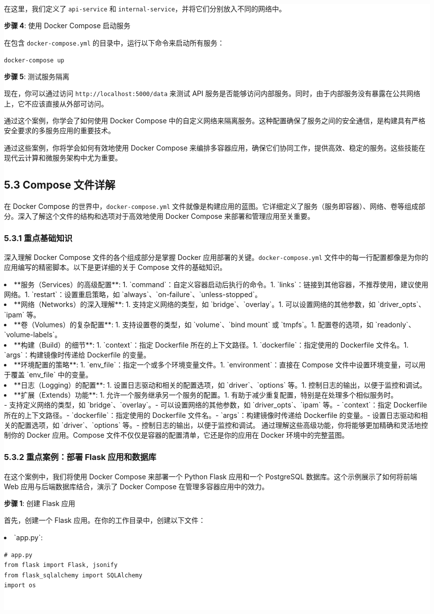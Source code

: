 在这里，我们定义了 `api-service` 和 `internal-service`，并将它们分别放入不同的网络中。

**步骤 4**: 使用 Docker Compose 启动服务

在包含 `docker-compose.yml` 的目录中，运行以下命令来启动所有服务：

```
docker-compose up

```

**步骤 5**: 测试服务隔离

现在，你可以通过访问 `http://localhost:5000/data` 来测试 API 服务是否能够访问内部服务。同时，由于内部服务没有暴露在公共网络上，它不应该直接从外部可访问。

通过这个案例，你学会了如何使用 Docker Compose 中的自定义网络来隔离服务。这种配置确保了服务之间的安全通信，是构建具有严格安全要求的多服务应用的重要技术。

通过这些案例，你将学会如何有效地使用 Docker Compose 来编排多容器应用，确保它们协同工作，提供高效、稳定的服务。这些技能在现代云计算和微服务架构中尤为重要。

## 5.3 Compose 文件详解

在 Docker Compose 的世界中，`docker-compose.yml` 文件就像是构建应用的蓝图。它详细定义了服务（服务即容器）、网络、卷等组成部分。深入了解这个文件的结构和选项对于高效地使用 Docker Compose 来部署和管理应用至关重要。

### 5.3.1 重点基础知识

深入理解 Docker Compose 文件的各个组成部分是掌握 Docker 应用部署的关键。`docker-compose.yml` 文件中的每一行配置都像是为你的应用编写的精密脚本。以下是更详细的关于 Compose 文件的基础知识。
<li> **服务（Services）的高级配置**: 
  1. `command`：自定义容器启动后执行的命令。1. `links`：链接到其他容器，不推荐使用，建议使用网络。1. `restart`：设置重启策略，如 `always`、`on-failure`、`unless-stopped`。 </li><li> **网络（Networks）的深入理解**: 
  1. 支持定义网络的类型，如 `bridge`、`overlay`。1. 可以设置网络的其他参数，如 `driver_opts`、`ipam` 等。 </li><li> **卷（Volumes）的复杂配置**: 
  1. 支持设置卷的类型，如 `volume`、`bind mount` 或 `tmpfs`。1. 配置卷的选项，如 `readonly`、`volume-labels`。 </li><li> **构建（Build）的细节**: 
  1. `context`：指定 Dockerfile 所在的上下文路径。1. `dockerfile`：指定使用的 Dockerfile 文件名。1. `args`：构建镜像时传递给 Dockerfile 的变量。 </li><li> **环境配置的策略**: 
  1. `env_file`：指定一个或多个环境变量文件。1. `environment`：直接在 Compose 文件中设置环境变量，可以用于覆盖 `env_file` 中的变量。 </li><li> **日志（Logging）的配置**: 
  1. 设置日志驱动和相关的配置选项，如 `driver`、`options` 等。1. 控制日志的输出，以便于监控和调试。 </li><li> **扩展（Extends）功能**: 
  1. 允许一个服务继承另一个服务的配置。1. 有助于减少重复配置，特别是在处理多个相似服务时。 </li>- 支持定义网络的类型，如 `bridge`、`overlay`。- 可以设置网络的其他参数，如 `driver_opts`、`ipam` 等。- `context`：指定 Dockerfile 所在的上下文路径。- `dockerfile`：指定使用的 Dockerfile 文件名。- `args`：构建镜像时传递给 Dockerfile 的变量。- 设置日志驱动和相关的配置选项，如 `driver`、`options` 等。- 控制日志的输出，以便于监控和调试。
通过理解这些高级功能，你将能够更加精确和灵活地控制你的 Docker 应用。Compose 文件不仅仅是容器的配置清单，它还是你的应用在 Docker 环境中的完整蓝图。

### 5.3.2 重点案例：部署 Flask 应用和数据库

在这个案例中，我们将使用 Docker Compose 来部署一个 Python Flask 应用和一个 PostgreSQL 数据库。这个示例展示了如何将前端 Web 应用与后端数据库结合，演示了 Docker Compose 在管理多容器应用中的效力。

**步骤 1**: 创建 Flask 应用

首先，创建一个 Flask 应用。在你的工作目录中，创建以下文件：
<li> `app.py`: <pre><code class="prism language-python"># app.py
from flask import Flask, jsonify
from flask_sqlalchemy import SQLAlchemy
import os
